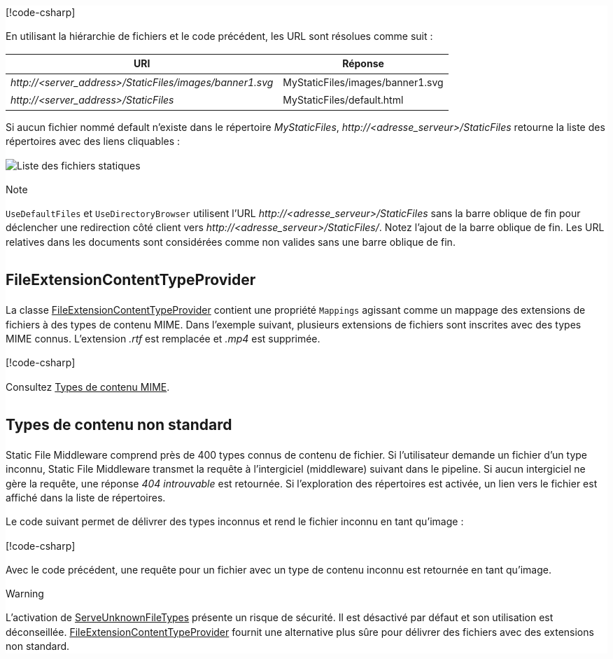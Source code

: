 [!code-csharp[](static-files/samples/1x/StartupUseFileServer.cs?name=snippet_ConfigureServicesMethod)]

En utilisant la hiérarchie de fichiers et le code précédent, les URL sont résolues comme suit :

| URI            |                             Réponse  |
| ------- | ------|
| *http://\<server_address>/StaticFiles/images/banner1.svg*    |      MyStaticFiles/images/banner1.svg |
| *http://\<server_address>/StaticFiles*             |     MyStaticFiles/default.html |

Si aucun fichier nommé default n’existe dans le répertoire *MyStaticFiles*, *http://\<adresse_serveur>/StaticFiles* retourne la liste des répertoires avec des liens cliquables :

![Liste des fichiers statiques](static-files/_static/db2.png)

> [!NOTE]
> `UseDefaultFiles` et `UseDirectoryBrowser` utilisent l’URL *http://\<adresse_serveur>/StaticFiles* sans la barre oblique de fin pour déclencher une redirection côté client vers *http://\<adresse_serveur>/StaticFiles/*. Notez l’ajout de la barre oblique de fin. Les URL relatives dans les documents sont considérées comme non valides sans une barre oblique de fin.

## <a name="fileextensioncontenttypeprovider"></a>FileExtensionContentTypeProvider

La classe [FileExtensionContentTypeProvider](/dotnet/api/microsoft.aspnetcore.staticfiles.fileextensioncontenttypeprovider) contient une propriété `Mappings` agissant comme un mappage des extensions de fichiers à des types de contenu MIME. Dans l’exemple suivant, plusieurs extensions de fichiers sont inscrites avec des types MIME connus. L’extension *.rtf* est remplacée et *.mp4* est supprimée.

[!code-csharp[](static-files/samples/1x/StartupFileExtensionContentTypeProvider.cs?name=snippet_ConfigureMethod&highlight=3-12,19)]

Consultez [Types de contenu MIME](http://www.iana.org/assignments/media-types/media-types.xhtml).

## <a name="non-standard-content-types"></a>Types de contenu non standard

Static File Middleware comprend près de 400 types connus de contenu de fichier. Si l’utilisateur demande un fichier d’un type inconnu, Static File Middleware transmet la requête à l’intergiciel (middleware) suivant dans le pipeline. Si aucun intergiciel ne gère la requête, une réponse *404 introuvable* est retournée. Si l’exploration des répertoires est activée, un lien vers le fichier est affiché dans la liste de répertoires.

Le code suivant permet de délivrer des types inconnus et rend le fichier inconnu en tant qu’image :

[!code-csharp[](static-files/samples/1x/StartupServeUnknownFileTypes.cs?name=snippet_ConfigureMethod)]

Avec le code précédent, une requête pour un fichier avec un type de contenu inconnu est retournée en tant qu’image.

> [!WARNING]
> L’activation de [ServeUnknownFileTypes](/dotnet/api/microsoft.aspnetcore.builder.staticfileoptions.serveunknownfiletypes#Microsoft_AspNetCore_Builder_StaticFileOptions_ServeUnknownFileTypes) présente un risque de sécurité. Il est désactivé par défaut et son utilisation est déconseillée. [FileExtensionContentTypeProvider](#fileextensioncontenttypeprovider) fournit une alternative plus sûre pour délivrer des fichiers avec des extensions non standard.
